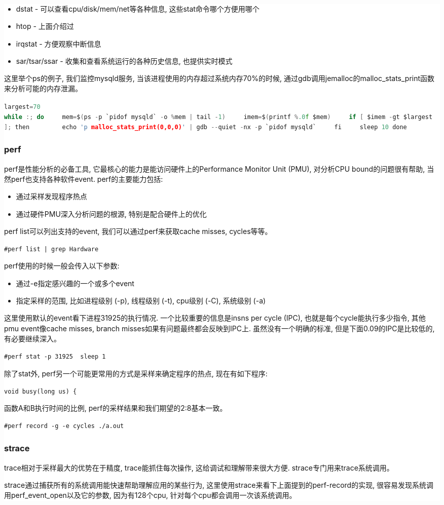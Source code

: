- dstat - 可以查看cpu/disk/mem/net等各种信息, 这些stat命令哪个方便用哪个

- htop - 上面介绍过

- irqstat - 方便观察中断信息

- sar/tsar/ssar - 收集和查看系统运行的各种历史信息, 也提供实时模式

这里举个ps的例子, 我们监控mysqld服务, 当该进程使用的内存超过系统内存70%的时候, 通过gdb调用jemalloc的malloc_stats_print函数来分析可能的内存泄漏。

```c
largest=70  
while :; do     mem=$(ps -p `pidof mysqld` -o %mem | tail -1)     imem=$(printf %.0f $mem)     if [ $imem -gt $largest ]; then         echo 'p malloc_stats_print(0,0,0)' | gdb --quiet -nx -p `pidof mysqld`     fi     sleep 10 done
```

### **perf**

perf是性能分析的必备工具, 它最核心的能力是能访问硬件上的Performance Monitor Unit (PMU), 对分析CPU bound的问题很有帮助, 当然perf也支持各种软件event. perf的主要能力包括:

- 通过采样发现程序热点

- 通过硬件PMU深入分析问题的根源, 特别是配合硬件上的优化

perf list可以列出支持的event, 我们可以通过perf来获取cache misses, cycles等等。

```
#perf list | grep Hardware
```

perf使用的时候一般会传入以下参数:

- 通过-e指定感兴趣的一个或多个event

- 指定采样的范围, 比如进程级别 (-p), 线程级别 (-t), cpu级别 (-C), 系统级别 (-a)

这里使用默认的event看下进程31925的执行情况. 一个比较重要的信息是insns per cycle (IPC), 也就是每个cycle能执行多少指令, 其他pmu event像cache misses, branch misses如果有问题最终都会反映到IPC上. 虽然没有一个明确的标准, 但是下面0.09的IPC是比较低的, 有必要继续深入。

```
#perf stat -p 31925  sleep 1
```

除了stat外, perf另一个可能更常用的方式是采样来确定程序的热点, 现在有如下程序:

```
void busy(long us) {
```

函数A和B执行时间的比例, perf的采样结果和我们期望的2:8基本一致。

```
#perf record -g -e cycles ./a.out
```

### **strace**

trace相对于采样最大的优势在于精度, trace能抓住每次操作, 这给调试和理解带来很大方便. strace专门用来trace系统调用。

strace通过捕获所有的系统调用能快速帮助理解应用的某些行为, 这里使用strace来看下上面提到的perf-record的实现, 很容易发现系统调用perf_event_open以及它的参数, 因为有128个cpu, 针对每个cpu都会调用一次该系统调用。
